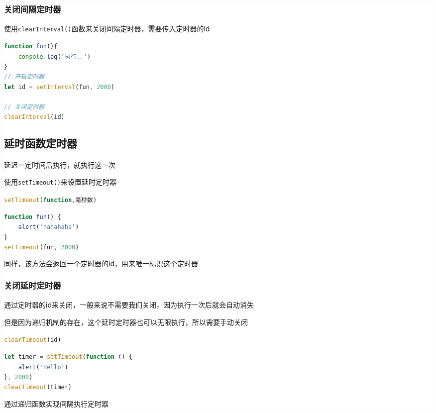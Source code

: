

### 关闭间隔定时器

使用`clearInterval()`函数来关闭间隔定时器，需要传入定时器的id

```js
function fun(){
    console.log('执行..')
}
// 开启定时器
let id = setInterval(fun, 2000)

// 关闭定时器
clearInterval(id)
```



## 延时函数定时器

延迟一定时间后执行，就执行这一次

使用`setTimeout()`来设置延时定时器

```js
setTimeout(function,毫秒数)
```

```js
function fun() {
    alert('hahahaha')
}
setTimeout(fun, 2000)
```

同样，该方法会返回一个定时器的id，用来唯一标识这个定时器



### 关闭延时定时器

通过定时器的id来关闭，一般来说不需要我们关闭，因为执行一次后就会自动消失

但是因为递归机制的存在，这个延时定时器也可以无限执行，所以需要手动关闭

```js
clearTimeout(id)
```

```js
let timer = setTimeout(function () {
    alert('hello')
}, 2000)
clearTimeout(timer)
```



通过递归函数实现间隔执行定时器
